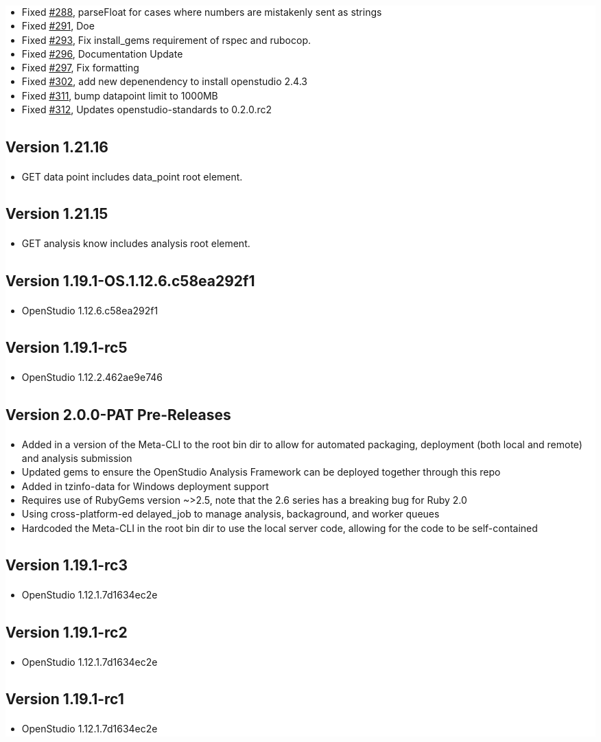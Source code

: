 - Fixed [#288]( https://github.com/NREL/OpenStudio-server/pull/288 ), parseFloat for cases where numbers are mistakenly sent as strings
- Fixed [#291]( https://github.com/NREL/OpenStudio-server/pull/291 ), Doe
- Fixed [#293]( https://github.com/NREL/OpenStudio-server/pull/293 ), Fix install_gems requirement of rspec and rubocop.
- Fixed [#296]( https://github.com/NREL/OpenStudio-server/pull/296 ), Documentation Update
- Fixed [#297]( https://github.com/NREL/OpenStudio-server/pull/297 ), Fix formatting
- Fixed [#302]( https://github.com/NREL/OpenStudio-server/pull/302 ), add new depenendency to install openstudio 2.4.3
- Fixed [#311]( https://github.com/NREL/OpenStudio-server/pull/311 ), bump datapoint limit to 1000MB
- Fixed [#312]( https://github.com/NREL/OpenStudio-server/pull/312 ), Updates openstudio-standards to 0.2.0.rc2

Version 1.21.16
---------------
* GET data point includes data_point root element.

Version 1.21.15
---------------
* GET analysis know includes analysis root element. 

Version 1.19.1-OS.1.12.6.c58ea292f1
-----------------------------------
* OpenStudio 1.12.6.c58ea292f1

Version 1.19.1-rc5
------------------
* OpenStudio 1.12.2.462ae9e746

Version 2.0.0-PAT Pre-Releases
------------------------------
* Added in a version of the Meta-CLI to the root bin dir to allow for automated packaging, deployment (both local and remote) and analysis submission
* Updated gems to ensure the OpenStudio Analysis Framework can be deployed together through this repo
* Added in tzinfo-data for Windows deployment support
* Requires use of RubyGems version ~>2.5, note that the 2.6 series has a breaking bug for Ruby 2.0
* Using cross-platform-ed delayed_job to manage analysis, backaground, and worker queues
* Hardcoded the Meta-CLI in the root bin dir to use the local server code, allowing for the code to be self-contained

Version 1.19.1-rc3
------------------
* OpenStudio 1.12.1.7d1634ec2e

Version 1.19.1-rc2
------------------
* OpenStudio 1.12.1.7d1634ec2e

Version 1.19.1-rc1
------------------
* OpenStudio 1.12.1.7d1634ec2e
